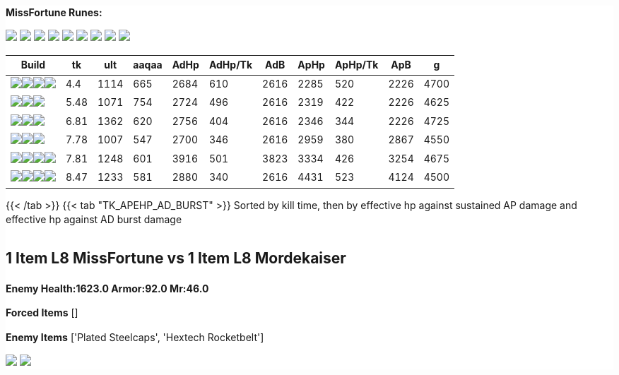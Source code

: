 

**MissFortune Runes:**


![](/Styles/Precision/PressTheAttack/PressTheAttack.png)
![](/Styles/Precision/Overheal.png)
![](/Styles/Precision/LegendAlacrity/LegendAlacrity.png)
![](/Styles/Precision/CutDown/CutDown.png)
![](/Styles/Sorcery/AbsoluteFocus/AbsoluteFocus.png)
![](/Styles/Sorcery/GatheringStorm/GatheringStorm.png)
![](/StatMods/StatModsAdaptiveForceIcon.png)
![](/StatMods/StatModsAdaptiveForceIcon.png)
![](/StatMods/StatModsArmorIcon.png)





 Build |tk|ult|aaqaa|AdHp|AdHp/Tk|AdB|ApHp|ApHp/Tk|ApB|g
-|-|-|-|-|-|-|-|-|-|-
![](/item/6672.png)![](/item/1053.png)![](/item/1055.png)![](/item/1036.png)|4.4|1114|665|2684|610|2616|2285|520|2226|4700
![](/item/3153.png)![](/item/1055.png)![](/item/1037.png)|5.48|1071|754|2724|496|2616|2319|422|2226|4625
![](/item/3074.png)![](/item/1055.png)![](/item/1037.png)|6.81|1362|620|2756|404|2616|2346|344|2226|4725
![](/item/3091.png)![](/item/1053.png)![](/item/1055.png)|7.78|1007|547|2700|346|2616|2959|380|2867|4550
![](/item/6673.png)![](/item/1055.png)![](/item/1037.png)![](/item/1036.png)|7.81|1248|601|3916|501|3823|3334|426|3254|4675
![](/item/3156.png)![](/item/1053.png)![](/item/1055.png)![](/item/1036.png)|8.47|1233|581|2880|340|2616|4431|523|4124|4500
{{< /tab >}}
{{< tab "TK_APEHP_AD_BURST" >}}
Sorted by kill time, then by effective hp against sustained AP damage and effective hp against AD burst damage
## 1 Item L8 MissFortune vs 1 Item L8 Mordekaiser

**Enemy Health:1623.0 Armor:92.0 Mr:46.0**


**Forced Items** []








**Enemy Items** ['Plated Steelcaps', 'Hextech Rocketbelt']





![](/item/3047.png)
![](/item/3152.png)
